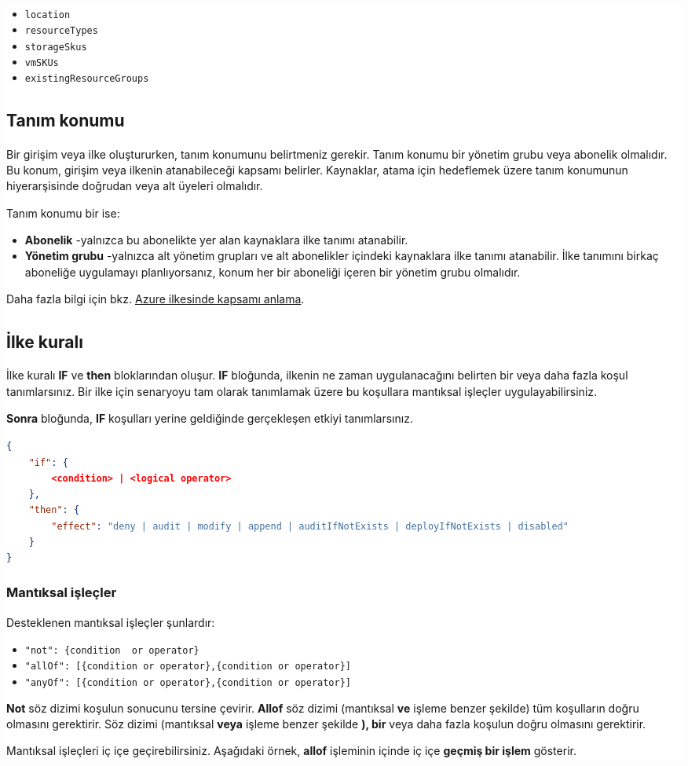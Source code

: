 - `location`
- `resourceTypes`
- `storageSkus`
- `vmSKUs`
- `existingResourceGroups`

## <a name="definition-location"></a>Tanım konumu

Bir girişim veya ilke oluştururken, tanım konumunu belirtmeniz gerekir. Tanım konumu bir yönetim grubu veya abonelik olmalıdır. Bu konum, girişim veya ilkenin atanabileceği kapsamı belirler. Kaynaklar, atama için hedeflemek üzere tanım konumunun hiyerarşisinde doğrudan veya alt üyeleri olmalıdır.

Tanım konumu bir ise:

- **Abonelik** -yalnızca bu abonelikte yer alan kaynaklara ilke tanımı atanabilir.
- **Yönetim grubu** -yalnızca alt yönetim grupları ve alt abonelikler içindeki kaynaklara ilke tanımı atanabilir. İlke tanımını birkaç aboneliğe uygulamayı planlıyorsanız, konum her bir aboneliği içeren bir yönetim grubu olmalıdır.

Daha fazla bilgi için bkz. [Azure ilkesinde kapsamı anlama](./scope.md#definition-location).

## <a name="policy-rule"></a>İlke kuralı

İlke kuralı **IF** ve **then** bloklarından oluşur. **IF** bloğunda, ilkenin ne zaman uygulanacağını belirten bir veya daha fazla koşul tanımlarsınız. Bir ilke için senaryoyu tam olarak tanımlamak üzere bu koşullara mantıksal işleçler uygulayabilirsiniz.

**Sonra** bloğunda, **IF** koşulları yerine geldiğinde gerçekleşen etkiyi tanımlarsınız.

```json
{
    "if": {
        <condition> | <logical operator>
    },
    "then": {
        "effect": "deny | audit | modify | append | auditIfNotExists | deployIfNotExists | disabled"
    }
}
```

### <a name="logical-operators"></a>Mantıksal işleçler

Desteklenen mantıksal işleçler şunlardır:

- `"not": {condition  or operator}`
- `"allOf": [{condition or operator},{condition or operator}]`
- `"anyOf": [{condition or operator},{condition or operator}]`

**Not** söz dizimi koşulun sonucunu tersine çevirir. **Allof** söz dizimi (mantıksal **ve** işleme benzer şekilde) tüm koşulların doğru olmasını gerektirir. Söz dizimi (mantıksal **veya** işleme benzer şekilde **), bir** veya daha fazla koşulun doğru olmasını gerektirir.

Mantıksal işleçleri iç içe geçirebilirsiniz. Aşağıdaki örnek, **allof** işleminin içinde iç içe **geçmiş bir işlem** gösterir.
